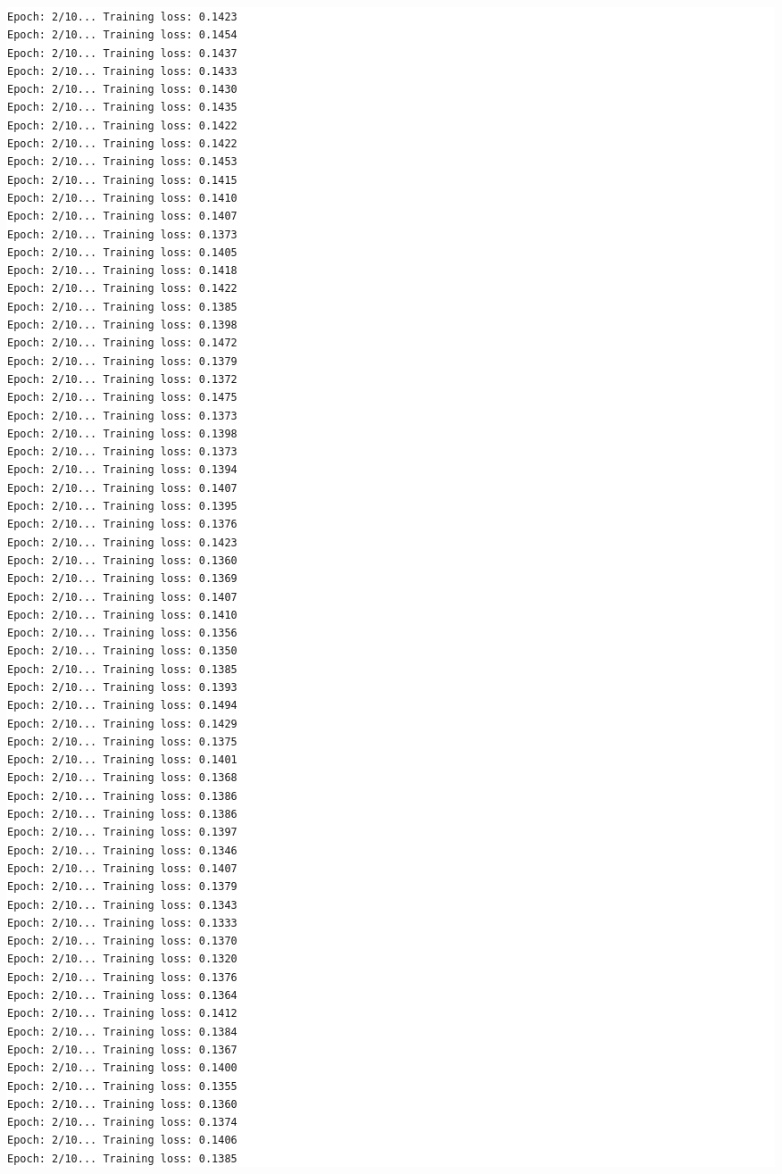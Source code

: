     Epoch: 2/10... Training loss: 0.1423
    Epoch: 2/10... Training loss: 0.1454
    Epoch: 2/10... Training loss: 0.1437
    Epoch: 2/10... Training loss: 0.1433
    Epoch: 2/10... Training loss: 0.1430
    Epoch: 2/10... Training loss: 0.1435
    Epoch: 2/10... Training loss: 0.1422
    Epoch: 2/10... Training loss: 0.1422
    Epoch: 2/10... Training loss: 0.1453
    Epoch: 2/10... Training loss: 0.1415
    Epoch: 2/10... Training loss: 0.1410
    Epoch: 2/10... Training loss: 0.1407
    Epoch: 2/10... Training loss: 0.1373
    Epoch: 2/10... Training loss: 0.1405
    Epoch: 2/10... Training loss: 0.1418
    Epoch: 2/10... Training loss: 0.1422
    Epoch: 2/10... Training loss: 0.1385
    Epoch: 2/10... Training loss: 0.1398
    Epoch: 2/10... Training loss: 0.1472
    Epoch: 2/10... Training loss: 0.1379
    Epoch: 2/10... Training loss: 0.1372
    Epoch: 2/10... Training loss: 0.1475
    Epoch: 2/10... Training loss: 0.1373
    Epoch: 2/10... Training loss: 0.1398
    Epoch: 2/10... Training loss: 0.1373
    Epoch: 2/10... Training loss: 0.1394
    Epoch: 2/10... Training loss: 0.1407
    Epoch: 2/10... Training loss: 0.1395
    Epoch: 2/10... Training loss: 0.1376
    Epoch: 2/10... Training loss: 0.1423
    Epoch: 2/10... Training loss: 0.1360
    Epoch: 2/10... Training loss: 0.1369
    Epoch: 2/10... Training loss: 0.1407
    Epoch: 2/10... Training loss: 0.1410
    Epoch: 2/10... Training loss: 0.1356
    Epoch: 2/10... Training loss: 0.1350
    Epoch: 2/10... Training loss: 0.1385
    Epoch: 2/10... Training loss: 0.1393
    Epoch: 2/10... Training loss: 0.1494
    Epoch: 2/10... Training loss: 0.1429
    Epoch: 2/10... Training loss: 0.1375
    Epoch: 2/10... Training loss: 0.1401
    Epoch: 2/10... Training loss: 0.1368
    Epoch: 2/10... Training loss: 0.1386
    Epoch: 2/10... Training loss: 0.1386
    Epoch: 2/10... Training loss: 0.1397
    Epoch: 2/10... Training loss: 0.1346
    Epoch: 2/10... Training loss: 0.1407
    Epoch: 2/10... Training loss: 0.1379
    Epoch: 2/10... Training loss: 0.1343
    Epoch: 2/10... Training loss: 0.1333
    Epoch: 2/10... Training loss: 0.1370
    Epoch: 2/10... Training loss: 0.1320
    Epoch: 2/10... Training loss: 0.1376
    Epoch: 2/10... Training loss: 0.1364
    Epoch: 2/10... Training loss: 0.1412
    Epoch: 2/10... Training loss: 0.1384
    Epoch: 2/10... Training loss: 0.1367
    Epoch: 2/10... Training loss: 0.1400
    Epoch: 2/10... Training loss: 0.1355
    Epoch: 2/10... Training loss: 0.1360
    Epoch: 2/10... Training loss: 0.1374
    Epoch: 2/10... Training loss: 0.1406
    Epoch: 2/10... Training loss: 0.1385